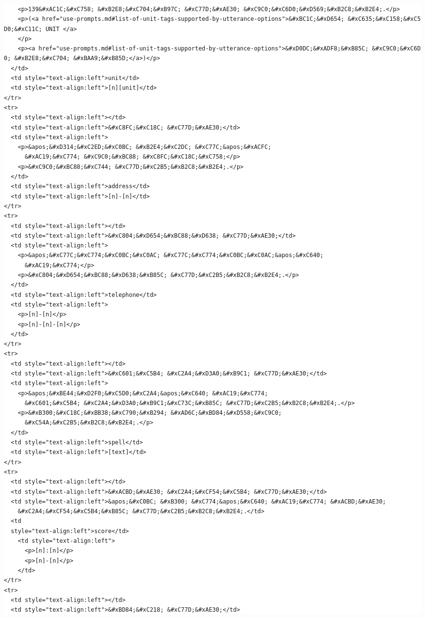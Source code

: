         <p>139&#xAC1C;&#xC758; &#xB2E8;&#xC704;&#xB97C; &#xC77D;&#xAE30; &#xC9C0;&#xC6D0;&#xD569;&#xB2C8;&#xB2E4;.</p>
        <p>(<a href="use-prompts.md#list-of-unit-tags-supported-by-utterance-options">&#xBC1C;&#xD654; &#xC635;&#xC158;&#xC5D0;&#xC11C; UNIT </a>
        </p>
        <p><a href="use-prompts.md#list-of-unit-tags-supported-by-utterance-options">&#xD0DC;&#xADF8;&#xB85C; &#xC9C0;&#xC6D0; &#xB2E8;&#xC704; &#xBAA9;&#xB85D;</a>)</p>
      </td>
      <td style="text-align:left">unit</td>
      <td style="text-align:left">[n][unit]</td>
    </tr>
    <tr>
      <td style="text-align:left"></td>
      <td style="text-align:left">&#xC8FC;&#xC18C; &#xC77D;&#xAE30;</td>
      <td style="text-align:left">
        <p>&apos;&#xD314;&#xC2ED;&#xC0BC; &#xB2E4;&#xC2DC; &#xC77C;&apos;&#xACFC;
          &#xAC19;&#xC774; &#xC9C0;&#xBC88; &#xC8FC;&#xC18C;&#xC758;</p>
        <p>&#xC9C0;&#xBC88;&#xC744; &#xC77D;&#xC2B5;&#xB2C8;&#xB2E4;.</p>
      </td>
      <td style="text-align:left">address</td>
      <td style="text-align:left">[n]-[n]</td>
    </tr>
    <tr>
      <td style="text-align:left"></td>
      <td style="text-align:left">&#xC804;&#xD654;&#xBC88;&#xD638; &#xC77D;&#xAE30;</td>
      <td style="text-align:left">
        <p>&apos;&#xC77C;&#xC774;&#xC0BC;&#xC0AC; &#xC77C;&#xC774;&#xC0BC;&#xC0AC;&apos;&#xC640;
          &#xAC19;&#xC774;</p>
        <p>&#xC804;&#xD654;&#xBC88;&#xD638;&#xB85C; &#xC77D;&#xC2B5;&#xB2C8;&#xB2E4;.</p>
      </td>
      <td style="text-align:left">telephone</td>
      <td style="text-align:left">
        <p>[n]-[n]</p>
        <p>[n]-[n]-[n]</p>
      </td>
    </tr>
    <tr>
      <td style="text-align:left"></td>
      <td style="text-align:left">&#xC601;&#xC5B4; &#xC2A4;&#xD3A0;&#xB9C1; &#xC77D;&#xAE30;</td>
      <td style="text-align:left">
        <p>&apos;&#xBE44;&#xD2F0;&#xC5D0;&#xC2A4;&apos;&#xC640; &#xAC19;&#xC774;
          &#xC601;&#xC5B4; &#xC2A4;&#xD3A0;&#xB9C1;&#xC73C;&#xB85C; &#xC77D;&#xC2B5;&#xB2C8;&#xB2E4;.</p>
        <p>&#xB300;&#xC18C;&#xBB38;&#xC790;&#xB294; &#xAD6C;&#xBD84;&#xD558;&#xC9C0;
          &#xC54A;&#xC2B5;&#xB2C8;&#xB2E4;.</p>
      </td>
      <td style="text-align:left">spell</td>
      <td style="text-align:left">[text]</td>
    </tr>
    <tr>
      <td style="text-align:left"></td>
      <td style="text-align:left">&#xACBD;&#xAE30; &#xC2A4;&#xCF54;&#xC5B4; &#xC77D;&#xAE30;</td>
      <td style="text-align:left">&apos;&#xC0BC; &#xB300; &#xC774;&apos;&#xC640; &#xAC19;&#xC774; &#xACBD;&#xAE30;
        &#xC2A4;&#xCF54;&#xC5B4;&#xB85C; &#xC77D;&#xC2B5;&#xB2C8;&#xB2E4;.</td>
      <td
      style="text-align:left">score</td>
        <td style="text-align:left">
          <p>[n]:[n]</p>
          <p>[n]-[n]</p>
        </td>
    </tr>
    <tr>
      <td style="text-align:left"></td>
      <td style="text-align:left">&#xBD84;&#xC218; &#xC77D;&#xAE30;</td>